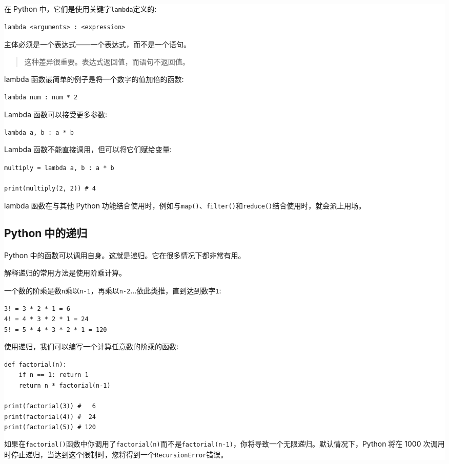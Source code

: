 在 Python 中，它们是使用关键字`lambda`定义的:

```
lambda <arguments> : <expression> 
```

主体必须是一个表达式——一个表达式，而不是一个语句。

> 这种差异很重要。表达式返回值，而语句不返回值。

lambda 函数最简单的例子是将一个数字的值加倍的函数:

```
lambda num : num * 2 
```

Lambda 函数可以接受更多参数:

```
lambda a, b : a * b 
```

Lambda 函数不能直接调用，但可以将它们赋给变量:

```
multiply = lambda a, b : a * b

print(multiply(2, 2)) # 4 
```

lambda 函数在与其他 Python 功能结合使用时，例如与`map()`、`filter()`和`reduce()`结合使用时，就会派上用场。

## Python 中的递归

Python 中的函数可以调用自身。这就是递归。它在很多情况下都非常有用。

解释递归的常用方法是使用阶乘计算。

一个数的阶乘是数`n`乘以`n-1`，再乘以`n-2`...依此类推，直到达到数字`1`:

```
3! = 3 * 2 * 1 = 6
4! = 4 * 3 * 2 * 1 = 24
5! = 5 * 4 * 3 * 2 * 1 = 120 
```

使用递归，我们可以编写一个计算任意数的阶乘的函数:

```
def factorial(n):
    if n == 1: return 1
    return n * factorial(n-1)

print(factorial(3)) #   6
print(factorial(4)) #  24
print(factorial(5)) # 120 
```

如果在`factorial()`函数中你调用了`factorial(n)`而不是`factorial(n-1)`，你将导致一个无限递归。默认情况下，Python 将在 1000 次调用时停止递归，当达到这个限制时，您将得到一个`RecursionError`错误。
